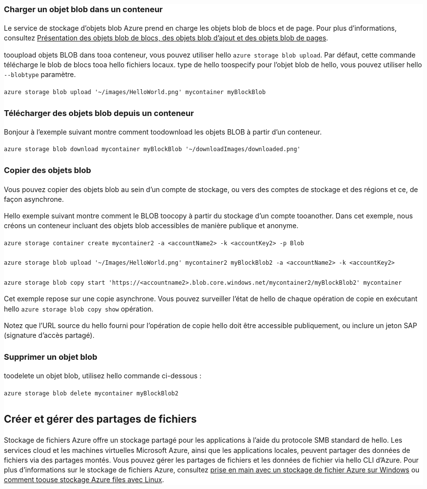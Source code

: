 ### <a name="upload-a-blob-into-a-container"></a>Charger un objet blob dans un conteneur
Le service de stockage d’objets blob Azure prend en charge les objets blob de blocs et de page. Pour plus d’informations, consultez [Présentation des objets blob de blocs, des objets blob d’ajout et des objets blob de pages](http://msdn.microsoft.com/library/azure/ee691964.aspx).

tooupload objets BLOB dans tooa conteneur, vous pouvez utiliser hello `azure storage blob upload`. Par défaut, cette commande télécharge le blob de blocs tooa hello fichiers locaux. type de hello toospecify pour l’objet blob de hello, vous pouvez utiliser hello `--blobtype` paramètre.

```azurecli
azure storage blob upload '~/images/HelloWorld.png' mycontainer myBlockBlob
```

### <a name="download-blobs-from-a-container"></a>Télécharger des objets blob depuis un conteneur
Bonjour à l’exemple suivant montre comment toodownload les objets BLOB à partir d’un conteneur.

```azurecli
azure storage blob download mycontainer myBlockBlob '~/downloadImages/downloaded.png'
```

### <a name="copy-blobs"></a>Copier des objets blob
Vous pouvez copier des objets blob au sein d’un compte de stockage, ou vers des comptes de stockage et des régions et ce, de façon asynchrone.

Hello exemple suivant montre comment le BLOB toocopy à partir du stockage d’un compte tooanother. Dans cet exemple, nous créons un conteneur incluant des objets blob accessibles de manière publique et anonyme.

```azurecli
azure storage container create mycontainer2 -a <accountName2> -k <accountKey2> -p Blob

azure storage blob upload '~/Images/HelloWorld.png' mycontainer2 myBlockBlob2 -a <accountName2> -k <accountKey2>

azure storage blob copy start 'https://<accountname2>.blob.core.windows.net/mycontainer2/myBlockBlob2' mycontainer
```

Cet exemple repose sur une copie asynchrone. Vous pouvez surveiller l’état de hello de chaque opération de copie en exécutant hello `azure storage blob copy show` opération.

Notez que l’URL source du hello fourni pour l’opération de copie hello doit être accessible publiquement, ou inclure un jeton SAP (signature d’accès partagé).

### <a name="delete-a-blob"></a>Supprimer un objet blob
toodelete un objet blob, utilisez hello commande ci-dessous :

```azurecli
azure storage blob delete mycontainer myBlockBlob2
```

## <a name="create-and-manage-file-shares"></a>Créer et gérer des partages de fichiers
Stockage de fichiers Azure offre un stockage partagé pour les applications à l’aide du protocole SMB standard de hello. Les services cloud et les machines virtuelles Microsoft Azure, ainsi que les applications locales, peuvent partager des données de fichiers via des partages montés. Vous pouvez gérer les partages de fichiers et les données de fichier via hello CLI d’Azure. Pour plus d’informations sur le stockage de fichiers Azure, consultez [prise en main avec un stockage de fichier Azure sur Windows](storage-dotnet-how-to-use-files.md) ou [comment toouse stockage Azure files avec Linux](storage-how-to-use-files-linux.md).
